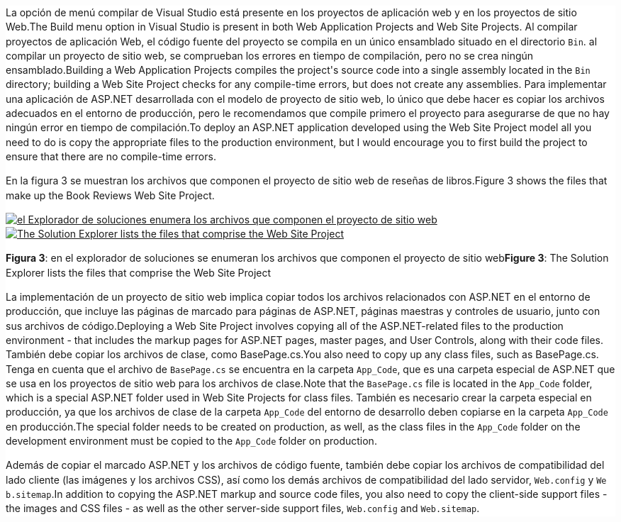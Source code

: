 <span data-ttu-id="c5d82-240">La opción de menú compilar de Visual Studio está presente en los proyectos de aplicación web y en los proyectos de sitio Web.</span><span class="sxs-lookup"><span data-stu-id="c5d82-240">The Build menu option in Visual Studio is present in both Web Application Projects and Web Site Projects.</span></span> <span data-ttu-id="c5d82-241">Al compilar proyectos de aplicación Web, el código fuente del proyecto se compila en un único ensamblado situado en el directorio `Bin`. al compilar un proyecto de sitio web, se comprueban los errores en tiempo de compilación, pero no se crea ningún ensamblado.</span><span class="sxs-lookup"><span data-stu-id="c5d82-241">Building a Web Application Projects compiles the project's source code into a single assembly located in the `Bin` directory; building a Web Site Project checks for any compile-time errors, but does not create any assemblies.</span></span> <span data-ttu-id="c5d82-242">Para implementar una aplicación de ASP.NET desarrollada con el modelo de proyecto de sitio web, lo único que debe hacer es copiar los archivos adecuados en el entorno de producción, pero le recomendamos que compile primero el proyecto para asegurarse de que no hay ningún error en tiempo de compilación.</span><span class="sxs-lookup"><span data-stu-id="c5d82-242">To deploy an ASP.NET application developed using the Web Site Project model all you need to do is copy the appropriate files to the production environment, but I would encourage you to first build the project to ensure that there are no compile-time errors.</span></span>

<span data-ttu-id="c5d82-243">En la figura 3 se muestran los archivos que componen el proyecto de sitio web de reseñas de libros.</span><span class="sxs-lookup"><span data-stu-id="c5d82-243">Figure 3 shows the files that make up the Book Reviews Web Site Project.</span></span>

 <span data-ttu-id="c5d82-244">[![el Explorador de soluciones enumera los archivos que componen el proyecto de sitio web](determining-what-files-need-to-be-deployed-cs/_static/image7.png)](determining-what-files-need-to-be-deployed-cs/_static/image6.png)</span><span class="sxs-lookup"><span data-stu-id="c5d82-244">[![The Solution Explorer lists the files that comprise the Web Site Project](determining-what-files-need-to-be-deployed-cs/_static/image7.png)](determining-what-files-need-to-be-deployed-cs/_static/image6.png)</span></span> 

<span data-ttu-id="c5d82-245">**Figura 3**: en el explorador de soluciones se enumeran los archivos que componen el proyecto de sitio web</span><span class="sxs-lookup"><span data-stu-id="c5d82-245">**Figure 3**: The Solution Explorer lists the files that comprise the Web Site Project</span></span>

<span data-ttu-id="c5d82-246">La implementación de un proyecto de sitio web implica copiar todos los archivos relacionados con ASP.NET en el entorno de producción, que incluye las páginas de marcado para páginas de ASP.NET, páginas maestras y controles de usuario, junto con sus archivos de código.</span><span class="sxs-lookup"><span data-stu-id="c5d82-246">Deploying a Web Site Project involves copying all of the ASP.NET-related files to the production environment - that includes the markup pages for ASP.NET pages, master pages, and User Controls, along with their code files.</span></span> <span data-ttu-id="c5d82-247">También debe copiar los archivos de clase, como BasePage.cs.</span><span class="sxs-lookup"><span data-stu-id="c5d82-247">You also need to copy up any class files, such as BasePage.cs.</span></span> <span data-ttu-id="c5d82-248">Tenga en cuenta que el archivo de `BasePage.cs` se encuentra en la carpeta `App_Code`, que es una carpeta especial de ASP.NET que se usa en los proyectos de sitio web para los archivos de clase.</span><span class="sxs-lookup"><span data-stu-id="c5d82-248">Note that the `BasePage.cs` file is located in the `App_Code` folder, which is a special ASP.NET folder used in Web Site Projects for class files.</span></span> <span data-ttu-id="c5d82-249">También es necesario crear la carpeta especial en producción, ya que los archivos de clase de la carpeta `App_Code` del entorno de desarrollo deben copiarse en la carpeta `App_Code` en producción.</span><span class="sxs-lookup"><span data-stu-id="c5d82-249">The special folder needs to be created on production, as well, as the class files in the `App_Code` folder on the development environment must be copied to the `App_Code` folder on production.</span></span>

<span data-ttu-id="c5d82-250">Además de copiar el marcado ASP.NET y los archivos de código fuente, también debe copiar los archivos de compatibilidad del lado cliente (las imágenes y los archivos CSS), así como los demás archivos de compatibilidad del lado servidor, `Web.config` y `Web.sitemap`.</span><span class="sxs-lookup"><span data-stu-id="c5d82-250">In addition to copying the ASP.NET markup and source code files, you also need to copy the client-side support files - the images and CSS files - as well as the other server-side support files, `Web.config` and `Web.sitemap`.</span></span>
